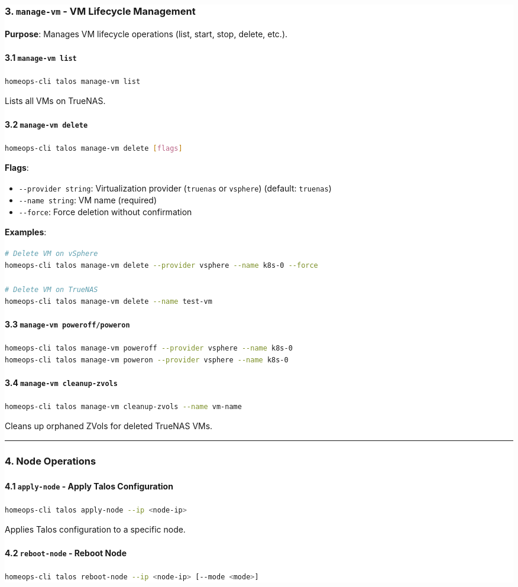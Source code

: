 ### 3. `manage-vm` - VM Lifecycle Management

**Purpose**: Manages VM lifecycle operations (list, start, stop, delete, etc.).

#### 3.1 `manage-vm list`
```bash
homeops-cli talos manage-vm list
```
Lists all VMs on TrueNAS.

#### 3.2 `manage-vm delete`
```bash
homeops-cli talos manage-vm delete [flags]
```

**Flags**:
- `--provider string`: Virtualization provider (`truenas` or `vsphere`) (default: `truenas`)
- `--name string`: VM name (required)
- `--force`: Force deletion without confirmation

**Examples**:
```bash
# Delete VM on vSphere
homeops-cli talos manage-vm delete --provider vsphere --name k8s-0 --force

# Delete VM on TrueNAS
homeops-cli talos manage-vm delete --name test-vm
```

#### 3.3 `manage-vm poweroff/poweron`
```bash
homeops-cli talos manage-vm poweroff --provider vsphere --name k8s-0
homeops-cli talos manage-vm poweron --provider vsphere --name k8s-0
```

#### 3.4 `manage-vm cleanup-zvols`
```bash
homeops-cli talos manage-vm cleanup-zvols --name vm-name
```
Cleans up orphaned ZVols for deleted TrueNAS VMs.

---

### 4. Node Operations

#### 4.1 `apply-node` - Apply Talos Configuration
```bash
homeops-cli talos apply-node --ip <node-ip>
```
Applies Talos configuration to a specific node.

#### 4.2 `reboot-node` - Reboot Node
```bash
homeops-cli talos reboot-node --ip <node-ip> [--mode <mode>]
```
